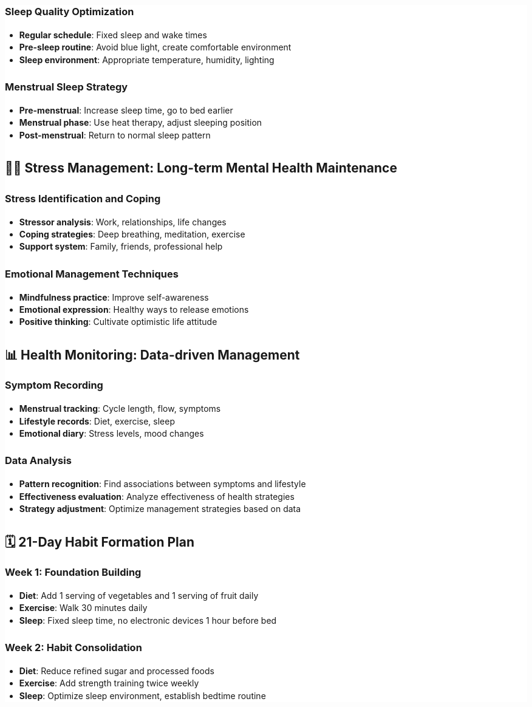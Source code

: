 ### Sleep Quality Optimization
- **Regular schedule**: Fixed sleep and wake times
- **Pre-sleep routine**: Avoid blue light, create comfortable environment
- **Sleep environment**: Appropriate temperature, humidity, lighting

### Menstrual Sleep Strategy
- **Pre-menstrual**: Increase sleep time, go to bed earlier
- **Menstrual phase**: Use heat therapy, adjust sleeping position
- **Post-menstrual**: Return to normal sleep pattern

## 🧘‍♀️ Stress Management: Long-term Mental Health Maintenance

### Stress Identification and Coping
- **Stressor analysis**: Work, relationships, life changes
- **Coping strategies**: Deep breathing, meditation, exercise
- **Support system**: Family, friends, professional help

### Emotional Management Techniques
- **Mindfulness practice**: Improve self-awareness
- **Emotional expression**: Healthy ways to release emotions
- **Positive thinking**: Cultivate optimistic life attitude

## 📊 Health Monitoring: Data-driven Management

### Symptom Recording
- **Menstrual tracking**: Cycle length, flow, symptoms
- **Lifestyle records**: Diet, exercise, sleep
- **Emotional diary**: Stress levels, mood changes

### Data Analysis
- **Pattern recognition**: Find associations between symptoms and lifestyle
- **Effectiveness evaluation**: Analyze effectiveness of health strategies
- **Strategy adjustment**: Optimize management strategies based on data

## 🗓️ 21-Day Habit Formation Plan

### Week 1: Foundation Building
- **Diet**: Add 1 serving of vegetables and 1 serving of fruit daily
- **Exercise**: Walk 30 minutes daily
- **Sleep**: Fixed sleep time, no electronic devices 1 hour before bed

### Week 2: Habit Consolidation
- **Diet**: Reduce refined sugar and processed foods
- **Exercise**: Add strength training twice weekly
- **Sleep**: Optimize sleep environment, establish bedtime routine
